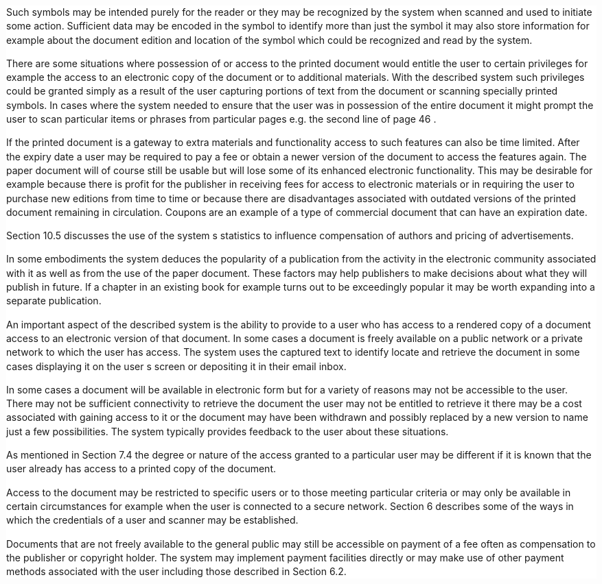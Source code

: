 Such symbols may be intended purely for the reader or they may be recognized by the system when scanned and used to initiate some action. Sufficient data may be encoded in the symbol to identify more than just the symbol it may also store information for example about the document edition and location of the symbol which could be recognized and read by the system.

There are some situations where possession of or access to the printed document would entitle the user to certain privileges for example the access to an electronic copy of the document or to additional materials. With the described system such privileges could be granted simply as a result of the user capturing portions of text from the document or scanning specially printed symbols. In cases where the system needed to ensure that the user was in possession of the entire document it might prompt the user to scan particular items or phrases from particular pages e.g. the second line of page 46 .

If the printed document is a gateway to extra materials and functionality access to such features can also be time limited. After the expiry date a user may be required to pay a fee or obtain a newer version of the document to access the features again. The paper document will of course still be usable but will lose some of its enhanced electronic functionality. This may be desirable for example because there is profit for the publisher in receiving fees for access to electronic materials or in requiring the user to purchase new editions from time to time or because there are disadvantages associated with outdated versions of the printed document remaining in circulation. Coupons are an example of a type of commercial document that can have an expiration date.

Section 10.5 discusses the use of the system s statistics to influence compensation of authors and pricing of advertisements.

In some embodiments the system deduces the popularity of a publication from the activity in the electronic community associated with it as well as from the use of the paper document. These factors may help publishers to make decisions about what they will publish in future. If a chapter in an existing book for example turns out to be exceedingly popular it may be worth expanding into a separate publication.

An important aspect of the described system is the ability to provide to a user who has access to a rendered copy of a document access to an electronic version of that document. In some cases a document is freely available on a public network or a private network to which the user has access. The system uses the captured text to identify locate and retrieve the document in some cases displaying it on the user s screen or depositing it in their email inbox.

In some cases a document will be available in electronic form but for a variety of reasons may not be accessible to the user. There may not be sufficient connectivity to retrieve the document the user may not be entitled to retrieve it there may be a cost associated with gaining access to it or the document may have been withdrawn and possibly replaced by a new version to name just a few possibilities. The system typically provides feedback to the user about these situations.

As mentioned in Section 7.4 the degree or nature of the access granted to a particular user may be different if it is known that the user already has access to a printed copy of the document.

Access to the document may be restricted to specific users or to those meeting particular criteria or may only be available in certain circumstances for example when the user is connected to a secure network. Section 6 describes some of the ways in which the credentials of a user and scanner may be established.

Documents that are not freely available to the general public may still be accessible on payment of a fee often as compensation to the publisher or copyright holder. The system may implement payment facilities directly or may make use of other payment methods associated with the user including those described in Section 6.2.
